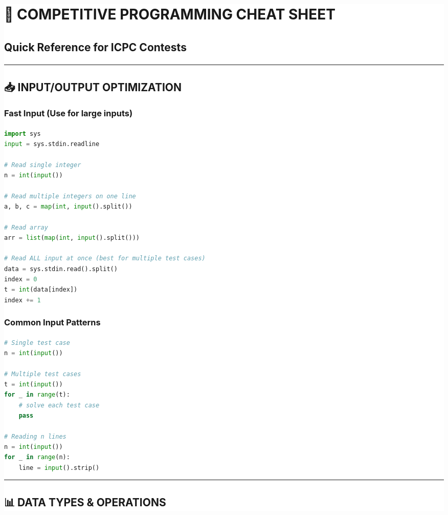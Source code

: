 # 🚀 COMPETITIVE PROGRAMMING CHEAT SHEET
## Quick Reference for ICPC Contests

---

## 📥 INPUT/OUTPUT OPTIMIZATION

### Fast Input (Use for large inputs)
```python
import sys
input = sys.stdin.readline

# Read single integer
n = int(input())

# Read multiple integers on one line
a, b, c = map(int, input().split())

# Read array
arr = list(map(int, input().split()))

# Read ALL input at once (best for multiple test cases)
data = sys.stdin.read().split()
index = 0
t = int(data[index])
index += 1
```

### Common Input Patterns
```python
# Single test case
n = int(input())

# Multiple test cases
t = int(input())
for _ in range(t):
    # solve each test case
    pass

# Reading n lines
n = int(input())
for _ in range(n):
    line = input().strip()
```

---

## 📊 DATA TYPES & OPERATIONS
